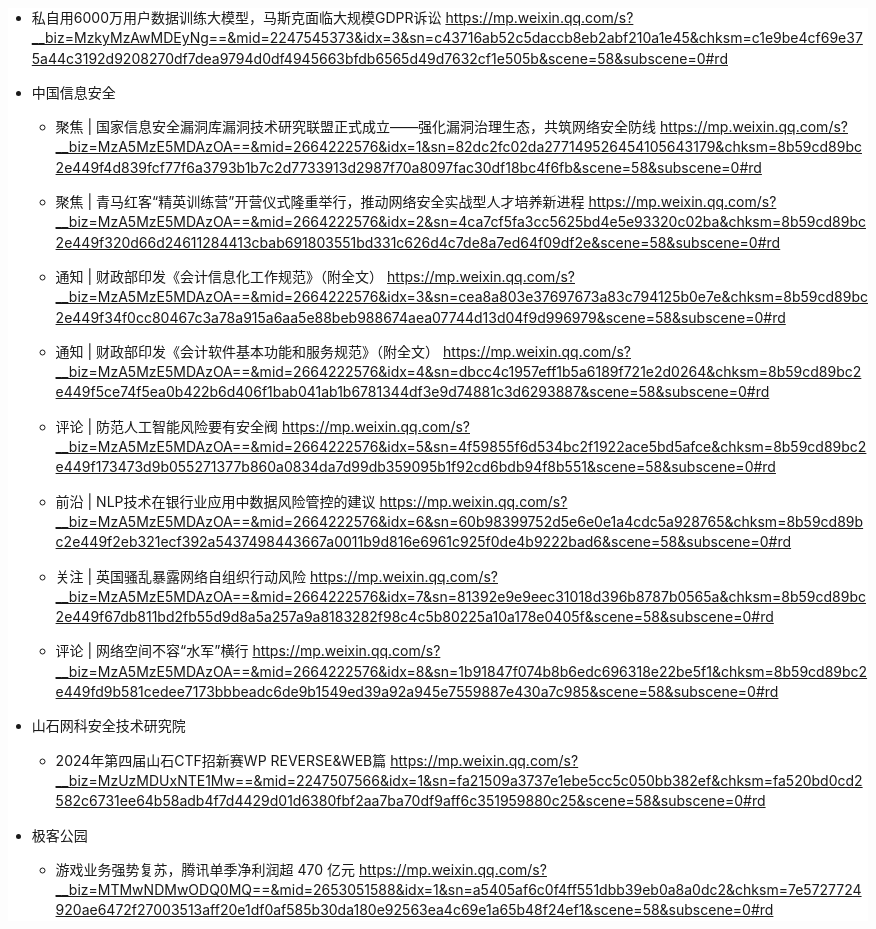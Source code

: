   - 私自用6000万用户数据训练大模型，马斯克面临大规模GDPR诉讼
https://mp.weixin.qq.com/s?__biz=MzkyMzAwMDEyNg==&mid=2247545373&idx=3&sn=c43716ab52c5daccb8eb2abf210a1e45&chksm=c1e9be4cf69e375a44c3192d9208270df7dea9794d0df4945663bfdb6565d49d7632cf1e505b&scene=58&subscene=0#rd

- 中国信息安全
  - 聚焦 | 国家信息安全漏洞库漏洞技术研究联盟正式成立——强化漏洞治理生态，共筑网络安全防线
https://mp.weixin.qq.com/s?__biz=MzA5MzE5MDAzOA==&mid=2664222576&idx=1&sn=82dc2fc02da277149526454105643179&chksm=8b59cd89bc2e449f4d839fcf77f6a3793b1b7c2d7733913d2987f70a8097fac30df18bc4f6fb&scene=58&subscene=0#rd

  - 聚焦 | 青马红客“精英训练营”开营仪式隆重举行，推动网络安全实战型人才培养新进程
https://mp.weixin.qq.com/s?__biz=MzA5MzE5MDAzOA==&mid=2664222576&idx=2&sn=4ca7cf5fa3cc5625bd4e5e93320c02ba&chksm=8b59cd89bc2e449f320d66d24611284413cbab691803551bd331c626d4c7de8a7ed64f09df2e&scene=58&subscene=0#rd

  - 通知 | 财政部印发《会计信息化工作规范》（附全文）
https://mp.weixin.qq.com/s?__biz=MzA5MzE5MDAzOA==&mid=2664222576&idx=3&sn=cea8a803e37697673a83c794125b0e7e&chksm=8b59cd89bc2e449f34f0cc80467c3a78a915a6aa5e88beb988674aea07744d13d04f9d996979&scene=58&subscene=0#rd

  - 通知 | 财政部印发《会计软件基本功能和服务规范》（附全文）
https://mp.weixin.qq.com/s?__biz=MzA5MzE5MDAzOA==&mid=2664222576&idx=4&sn=dbcc4c1957eff1b5a6189f721e2d0264&chksm=8b59cd89bc2e449f5ce74f5ea0b422b6d406f1bab041ab1b6781344df3e9d74881c3d6293887&scene=58&subscene=0#rd

  - 评论 | 防范人工智能风险要有安全阀
https://mp.weixin.qq.com/s?__biz=MzA5MzE5MDAzOA==&mid=2664222576&idx=5&sn=4f59855f6d534bc2f1922ace5bd5afce&chksm=8b59cd89bc2e449f173473d9b055271377b860a0834da7d99db359095b1f92cd6bdb94f8b551&scene=58&subscene=0#rd

  - 前沿 | NLP技术在银行业应用中数据风险管控的建议
https://mp.weixin.qq.com/s?__biz=MzA5MzE5MDAzOA==&mid=2664222576&idx=6&sn=60b98399752d5e6e0e1a4cdc5a928765&chksm=8b59cd89bc2e449f2eb321ecf392a5437498443667a0011b9d816e6961c925f0de4b9222bad6&scene=58&subscene=0#rd

  - 关注 | 英国骚乱暴露网络自组织行动风险
https://mp.weixin.qq.com/s?__biz=MzA5MzE5MDAzOA==&mid=2664222576&idx=7&sn=81392e9e9eec31018d396b8787b0565a&chksm=8b59cd89bc2e449f67db811bd2fb55d9d8a5a257a9a8183282f98c4c5b80225a10a178e0405f&scene=58&subscene=0#rd

  - 评论 | 网络空间不容“水军”横行
https://mp.weixin.qq.com/s?__biz=MzA5MzE5MDAzOA==&mid=2664222576&idx=8&sn=1b91847f074b8b6edc696318e22be5f1&chksm=8b59cd89bc2e449fd9b581cedee7173bbbeadc6de9b1549ed39a92a945e7559887e430a7c985&scene=58&subscene=0#rd

- 山石网科安全技术研究院
  - 2024年第四届山石CTF招新赛WP REVERSE&WEB篇
https://mp.weixin.qq.com/s?__biz=MzUzMDUxNTE1Mw==&mid=2247507566&idx=1&sn=fa21509a3737e1ebe5cc5c050bb382ef&chksm=fa520bd0cd2582c6731ee64b58adb4f7d4429d01d6380fbf2aa7ba70df9aff6c351959880c25&scene=58&subscene=0#rd

- 极客公园
  - 游戏业务强势复苏，腾讯单季净利润超 470 亿元
https://mp.weixin.qq.com/s?__biz=MTMwNDMwODQ0MQ==&mid=2653051588&idx=1&sn=a5405af6c0f4ff551dbb39eb0a8a0dc2&chksm=7e5727724920ae6472f27003513aff20e1df0af585b30da180e92563ea4c69e1a65b48f24ef1&scene=58&subscene=0#rd
